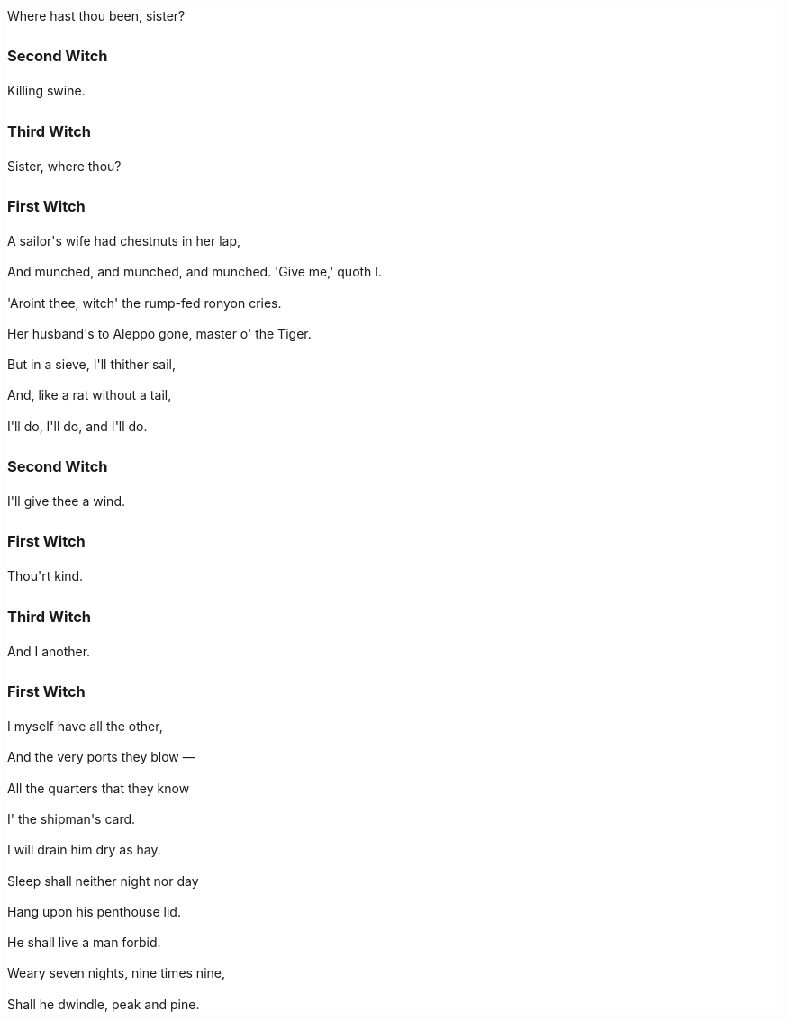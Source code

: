 Where hast thou been, sister?

### Second Witch

Killing swine.

### Third Witch

Sister, where thou?

### First Witch

A sailor's wife had chestnuts in her lap,

And munched, and munched, and munched. 'Give me,' quoth I.

'Aroint thee, witch' the rump-fed ronyon cries.

Her husband's to Aleppo gone, master o' the Tiger.

But in a sieve, I'll thither sail,

And, like a rat without a tail,

I'll do, I'll do, and I'll do.

### Second Witch

I'll give thee a wind.

### First Witch

Thou'rt kind.

### Third Witch

And I another.

### First Witch

I myself have all the other,

And the very ports they blow —

All the quarters that they know

I' the shipman's card.

I will drain him dry as hay.

Sleep shall neither night nor day

Hang upon his penthouse lid.

He shall live a man forbid.

Weary seven nights, nine times nine,

Shall he dwindle, peak and pine.
